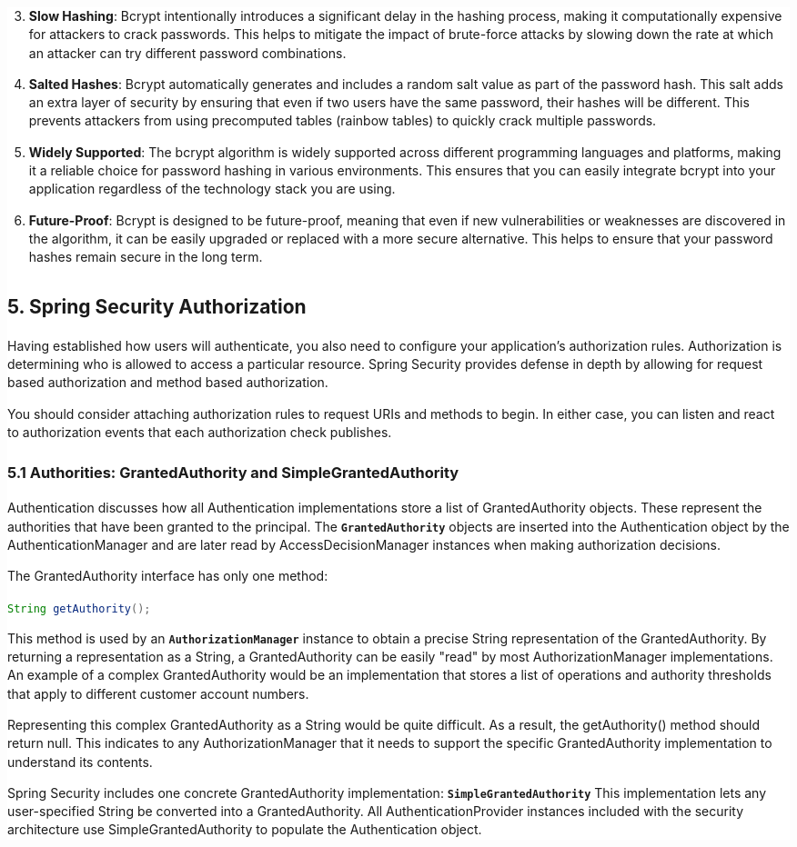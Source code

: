 3. **Slow Hashing**: Bcrypt intentionally introduces a significant delay in the hashing process, making it computationally expensive for attackers to crack passwords. This helps to mitigate the impact of brute-force attacks by slowing down the rate at which an attacker can try different password combinations.

4. **Salted Hashes**: Bcrypt automatically generates and includes a random salt value as part of the password hash. This salt adds an extra layer of security by ensuring that even if two users have the same password, their hashes will be different. This prevents attackers from using precomputed tables (rainbow tables) to quickly crack multiple passwords.

5. **Widely Supported**: The bcrypt algorithm is widely supported across different programming languages and platforms, making it a reliable choice for password hashing in various environments. This ensures that you can easily integrate bcrypt into your application regardless of the technology stack you are using.

6. **Future-Proof**: Bcrypt is designed to be future-proof, meaning that even if new vulnerabilities or weaknesses are discovered in the algorithm, it can be easily upgraded or replaced with a more secure alternative. This helps to ensure that your password hashes remain secure in the long term.


## 5. Spring Security Authorization
Having established how users will authenticate, you also need to configure your application’s authorization rules. Authorization is determining who is allowed to access a particular resource. 
Spring Security provides defense in depth by allowing for request based authorization and method based authorization.

You should consider attaching authorization rules to request URIs and methods to begin. In either case, you can listen and react to authorization events that each authorization check publishes.

### 5.1 Authorities: GrantedAuthority and SimpleGrantedAuthority

Authentication discusses how all Authentication implementations store a list of GrantedAuthority objects. These represent the authorities that have been granted to the principal. 
The **`GrantedAuthority`** objects are inserted into the Authentication object by the AuthenticationManager and are later read by AccessDecisionManager instances when making authorization decisions.

The GrantedAuthority interface has only one method:
```java
String getAuthority();
```
This method is used by an **`AuthorizationManager`** instance to obtain a precise String representation of the GrantedAuthority. By returning a representation as a String, a GrantedAuthority can be easily "read" by most AuthorizationManager implementations.
An example of a complex GrantedAuthority would be an implementation that stores a list of operations and authority thresholds that apply to different customer account numbers.

Representing this complex GrantedAuthority as a String would be quite difficult. As a result, the getAuthority() method should return null. This indicates to any AuthorizationManager that it needs to support the specific GrantedAuthority implementation to understand its contents.

Spring Security includes one concrete GrantedAuthority implementation: **`SimpleGrantedAuthority`**
This implementation lets any user-specified String be converted into a GrantedAuthority. All AuthenticationProvider instances included with the security architecture use SimpleGrantedAuthority to populate the Authentication object.

